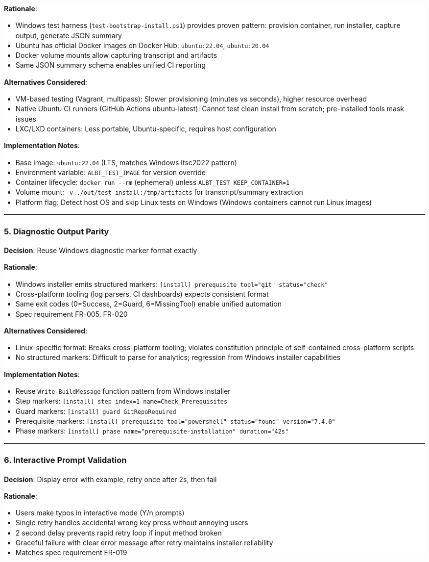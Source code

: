 **Rationale**:
- Windows test harness (`test-bootstrap-install.ps1`) provides proven pattern: provision container, run installer, capture output, generate JSON summary
- Ubuntu has official Docker images on Docker Hub: `ubuntu:22.04`, `ubuntu:20.04`
- Docker volume mounts allow capturing transcript and artifacts
- Same JSON summary schema enables unified CI reporting

**Alternatives Considered**:
- VM-based testing (Vagrant, multipass): Slower provisioning (minutes vs seconds), higher resource overhead
- Native Ubuntu CI runners (GitHub Actions ubuntu-latest): Cannot test clean install from scratch; pre-installed tools mask issues
- LXC/LXD containers: Less portable, Ubuntu-specific, requires host configuration

**Implementation Notes**:
- Base image: `ubuntu:22.04` (LTS, matches Windows ltsc2022 pattern)
- Environment variable: `ALBT_TEST_IMAGE` for version override
- Container lifecycle: `docker run --rm` (ephemeral) unless `ALBT_TEST_KEEP_CONTAINER=1`
- Volume mount: `-v ./out/test-install:/tmp/artifacts` for transcript/summary extraction
- Platform flag: Detect host OS and skip Linux tests on Windows (Windows containers cannot run Linux images)

---

### 5. Diagnostic Output Parity

**Decision**: Reuse Windows diagnostic marker format exactly

**Rationale**:
- Windows installer emits structured markers: `[install] prerequisite tool="git" status="check"`
- Cross-platform tooling (log parsers, CI dashboards) expects consistent format
- Same exit codes (0=Success, 2=Guard, 6=MissingTool) enable unified automation
- Spec requirement FR-005, FR-020

**Alternatives Considered**:
- Linux-specific format: Breaks cross-platform tooling; violates constitution principle of self-contained cross-platform scripts
- No structured markers: Difficult to parse for analytics; regression from Windows installer capabilities

**Implementation Notes**:
- Reuse `Write-BuildMessage` function pattern from Windows installer
- Step markers: `[install] step index=1 name=Check_Prerequisites`
- Guard markers: `[install] guard GitRepoRequired`
- Prerequisite markers: `[install] prerequisite tool="powershell" status="found" version="7.4.0"`
- Phase markers: `[install] phase name="prerequisite-installation" duration="42s"`

---

### 6. Interactive Prompt Validation

**Decision**: Display error with example, retry once after 2s, then fail

**Rationale**:
- Users make typos in interactive mode (Y/n prompts)
- Single retry handles accidental wrong key press without annoying users
- 2 second delay prevents rapid retry loop if input method broken
- Graceful failure with clear error message after retry maintains installer reliability
- Matches spec requirement FR-019

